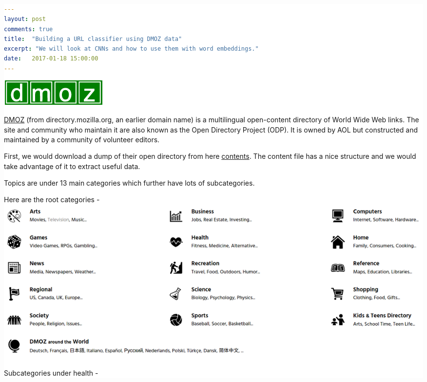```yaml
---
layout: post
comments: true
title:  "Building a URL classifier using DMOZ data"
excerpt: "We will look at CNNs and how to use them with word embeddings."
date:   2017-01-18 15:00:00
---
```


<img src="/assets/url/grab1.png">

[DMOZ](https://www.dmoz.org/) (from directory.mozilla.org, an earlier domain name) is a multilingual open-content directory of World Wide Web links. The site and community who maintain it are also known as the Open Directory Project (ODP). It is owned by AOL but constructed and maintained by a community of volunteer editors.

First, we would download a dump of their open directory from here [contents](http://rdf.dmoz.org/).
The content file has a nice structure and we would take advantage of it to extract useful data.

Topics are under 13 main categories which further have lots of subcategories.

Here are the root categories -
<img src="/assets/url/grab2.png" width="100%" />

Subcategories under health -
